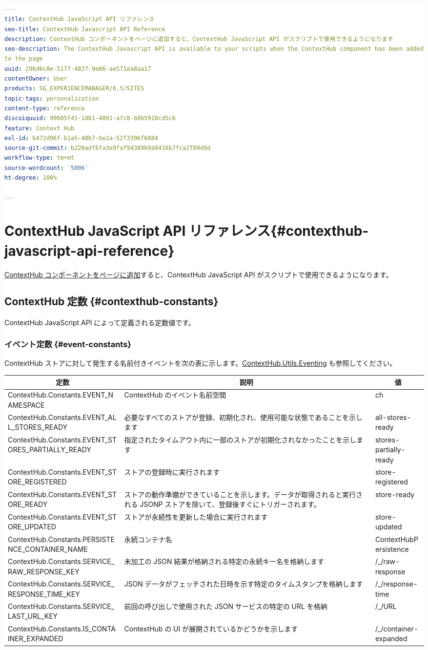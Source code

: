 ```yaml
---
title: ContextHub JavaScript API リファレンス
seo-title: ContextHub Javascript API Reference
description: ContextHub コンポーネントをページに追加すると、ContextHub JavaScript API がスクリプトで使用できるようになります
seo-description: The ContextHub Javascript API is available to your scripts when the ContextHub component has been added to the page
uuid: 296d6c8e-517f-4837-9e86-ae571ea8aa17
contentOwner: User
products: SG_EXPERIENCEMANAGER/6.5/SITES
topic-tags: personalization
content-type: reference
discoiquuid: 90605f41-1861-4891-a7c8-b8b5918cd5c6
feature: Context Hub
exl-id: b472d96f-b1a5-40b7-be2a-52f3396f6884
source-git-commit: b220adf6fa3e9faf94389b9a9416b7fca2f89d9d
workflow-type: tm+mt
source-wordcount: '5006'
ht-degree: 100%

---
```


# ContextHub JavaScript API リファレンス{#contexthub-javascript-api-reference}

[ContextHub コンポーネントをページに追加](/help/sites-developing/ch-adding.md#adding-contexthub-to-a-page-component)すると、ContextHub JavaScript API がスクリプトで使用できるようになります。

## ContextHub 定数 {#contexthub-constants}

ContextHub JavaScript API によって定義される定数値です。

### イベント定数 {#event-constants}

ContextHub ストアに対して発生する名前付きイベントを次の表に示します。[ContextHub.Utils.Eventing](/help/sites-developing/contexthub-api.md#contexthub-utils-eventing) も参照してください。

| 定数 | 説明 | 値 |
|---|---|---|
| ContextHub.Constants.EVENT_NAMESPACE | ContextHub のイベント名前空間 | ch |
| ContextHub.Constants.EVENT_ALL_STORES_READY | 必要なすべてのストアが登録、初期化され、使用可能な状態であることを示します | all-stores-ready |
| ContextHub.Constants.EVENT_STORES_PARTIALLY_READY | 指定されたタイムアウト内に一部のストアが初期化されなかったことを示します | stores-partially-ready |
| ContextHub.Constants.EVENT_STORE_REGISTERED | ストアの登録時に実行されます | store-registered |
| ContextHub.Constants.EVENT_STORE_READY | ストアの動作準備ができていることを示します。データが取得されると実行される JSONP ストアを除いて、登録後すぐにトリガーされます。 | store-ready |
| ContextHub.Constants.EVENT_STORE_UPDATED | ストアが永続性を更新した場合に実行されます | store-updated |
| ContextHub.Constants.PERSISTENCE_CONTAINER_NAME | 永続コンテナ名 | ContextHubPersistence |
| ContextHub.Constants.SERVICE_RAW_RESPONSE_KEY | 未加工の JSON 結果が格納される特定の永続キー名を格納します | /_/raw-response |
| ContextHub.Constants.SERVICE_RESPONSE_TIME_KEY | JSON データがフェッチされた日時を示す特定のタイムスタンプを格納します | /_/response-time |
| ContextHub.Constants.SERVICE_LAST_URL_KEY | 前回の呼び出しで使用された JSON サービスの特定の URL を格納 | /_/URL |
| ContextHub.Constants.IS_CONTAINER_EXPANDED | ContextHub の UI が展開されているかどうかを示します | /_/container-expanded |
